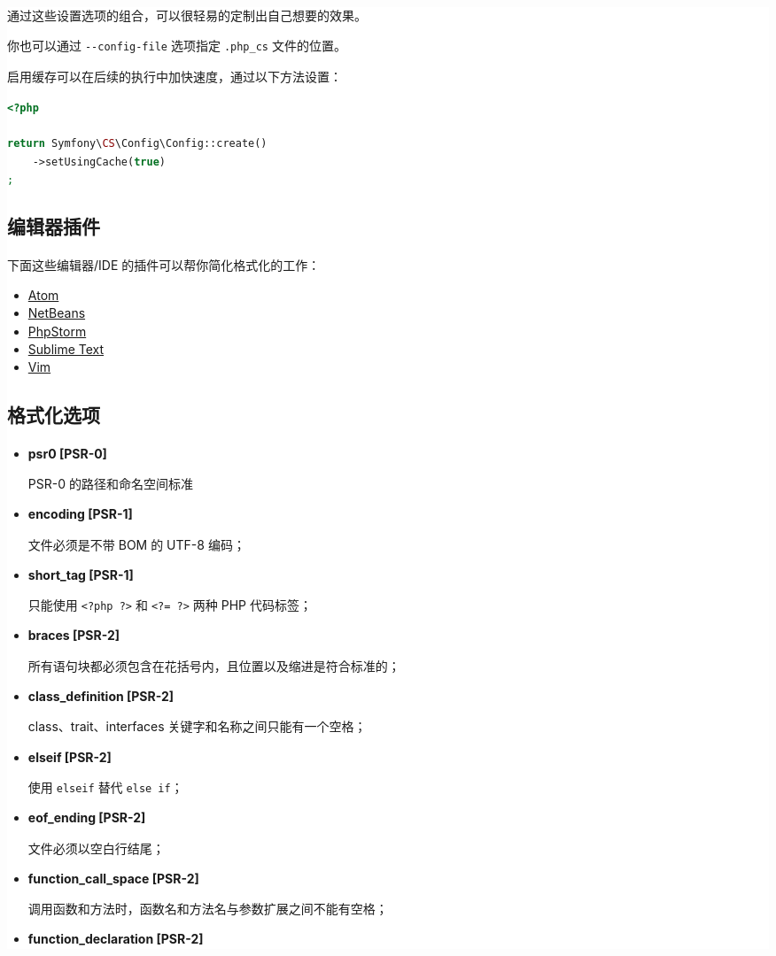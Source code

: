 通过这些设置选项的组合，可以很轻易的定制出自己想要的效果。

你也可以通过 `--config-file` 选项指定 `.php_cs` 文件的位置。

启用缓存可以在后续的执行中加快速度，通过以下方法设置：

``` php
<?php

return Symfony\CS\Config\Config::create()
    ->setUsingCache(true)
;
```

## 编辑器插件

下面这些编辑器/IDE 的插件可以帮你简化格式化的工作：

- [Atom](https://github.com/Glavin001/atom-beautify)
- [NetBeans](http://plugins.netbeans.org/plugin/49042/php-cs-fixer)
- [PhpStorm](http://tzfrs.de/2015/01/automatically-format-code-to-match-psr-standards-with-phpstorm)
- [Sublime Text](https://github.com/benmatselby/sublime-phpcs)
- [Vim](https://github.com/stephpy/vim-php-cs-fixer)

## 格式化选项

- **psr0 [PSR-0]**

    PSR-0 的路径和命名空间标准

- **encoding [PSR-1]**

    文件必须是不带 BOM 的 UTF-8 编码；

- **short\_tag [PSR-1]**

    只能使用 `<?php ?>` 和 `<?= ?>` 两种 PHP 代码标签；

- **braces [PSR-2]**

    所有语句块都必须包含在花括号内，且位置以及缩进是符合标准的；

- **class\_definition [PSR-2]**

    class、trait、interfaces 关键字和名称之间只能有一个空格；

- **elseif [PSR-2]**

    使用 `elseif` 替代 `else if`；

- **eof\_ending [PSR-2]**

    文件必须以空白行结尾；

- **function\_call\_space [PSR-2]**

    调用函数和方法时，函数名和方法名与参数扩展之间不能有空格；

- **function\_declaration [PSR-2]**
